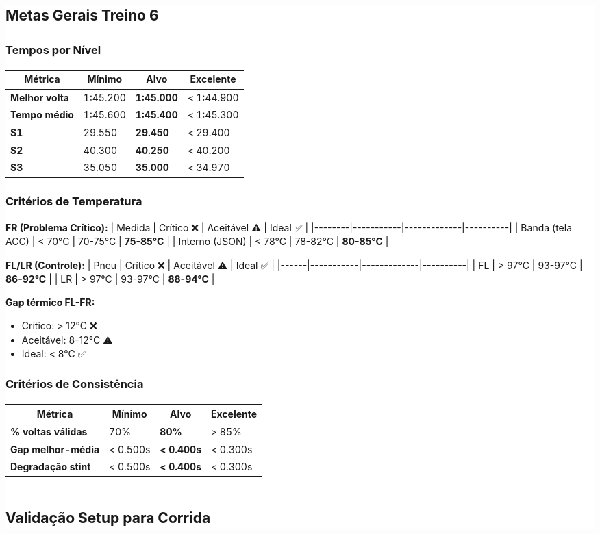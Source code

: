 ## Metas Gerais Treino 6

### Tempos por Nível

| Métrica | Mínimo | Alvo | Excelente |
|---------|--------|------|-----------|
| **Melhor volta** | 1:45.200 | **1:45.000** | < 1:44.900 |
| **Tempo médio** | 1:45.600 | **1:45.400** | < 1:45.300 |
| **S1** | 29.550 | **29.450** | < 29.400 |
| **S2** | 40.300 | **40.250** | < 40.200 |
| **S3** | 35.050 | **35.000** | < 34.970 |

### Critérios de Temperatura

**FR (Problema Crítico):**
| Medida | Crítico ❌ | Aceitável ⚠️ | Ideal ✅ |
|--------|-----------|-------------|----------|
| Banda (tela ACC) | < 70°C | 70-75°C | **75-85°C** |
| Interno (JSON) | < 78°C | 78-82°C | **80-85°C** |

**FL/LR (Controle):**
| Pneu | Crítico ❌ | Aceitável ⚠️ | Ideal ✅ |
|------|-----------|-------------|----------|
| FL | > 97°C | 93-97°C | **86-92°C** |
| LR | > 97°C | 93-97°C | **88-94°C** |

**Gap térmico FL-FR:**
- Crítico: > 12°C ❌
- Aceitável: 8-12°C ⚠️
- Ideal: < 8°C ✅

### Critérios de Consistência

| Métrica | Mínimo | Alvo | Excelente |
|---------|--------|------|-----------|
| **% voltas válidas** | 70% | **80%** | > 85% |
| **Gap melhor-média** | < 0.500s | **< 0.400s** | < 0.300s |
| **Degradação stint** | < 0.500s | **< 0.400s** | < 0.300s |

---

## Validação Setup para Corrida
